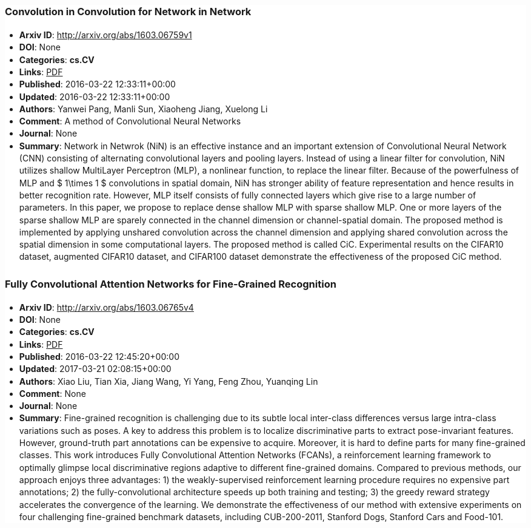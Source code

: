 

### Convolution in Convolution for Network in Network
- **Arxiv ID**: http://arxiv.org/abs/1603.06759v1
- **DOI**: None
- **Categories**: **cs.CV**
- **Links**: [PDF](http://arxiv.org/pdf/1603.06759v1)
- **Published**: 2016-03-22 12:33:11+00:00
- **Updated**: 2016-03-22 12:33:11+00:00
- **Authors**: Yanwei Pang, Manli Sun, Xiaoheng Jiang, Xuelong Li
- **Comment**: A method of Convolutional Neural Networks
- **Journal**: None
- **Summary**: Network in Netwrok (NiN) is an effective instance and an important extension of Convolutional Neural Network (CNN) consisting of alternating convolutional layers and pooling layers. Instead of using a linear filter for convolution, NiN utilizes shallow MultiLayer Perceptron (MLP), a nonlinear function, to replace the linear filter. Because of the powerfulness of MLP and $ 1\times 1 $ convolutions in spatial domain, NiN has stronger ability of feature representation and hence results in better recognition rate. However, MLP itself consists of fully connected layers which give rise to a large number of parameters. In this paper, we propose to replace dense shallow MLP with sparse shallow MLP. One or more layers of the sparse shallow MLP are sparely connected in the channel dimension or channel-spatial domain. The proposed method is implemented by applying unshared convolution across the channel dimension and applying shared convolution across the spatial dimension in some computational layers. The proposed method is called CiC. Experimental results on the CIFAR10 dataset, augmented CIFAR10 dataset, and CIFAR100 dataset demonstrate the effectiveness of the proposed CiC method.



### Fully Convolutional Attention Networks for Fine-Grained Recognition
- **Arxiv ID**: http://arxiv.org/abs/1603.06765v4
- **DOI**: None
- **Categories**: **cs.CV**
- **Links**: [PDF](http://arxiv.org/pdf/1603.06765v4)
- **Published**: 2016-03-22 12:45:20+00:00
- **Updated**: 2017-03-21 02:08:15+00:00
- **Authors**: Xiao Liu, Tian Xia, Jiang Wang, Yi Yang, Feng Zhou, Yuanqing Lin
- **Comment**: None
- **Journal**: None
- **Summary**: Fine-grained recognition is challenging due to its subtle local inter-class differences versus large intra-class variations such as poses. A key to address this problem is to localize discriminative parts to extract pose-invariant features. However, ground-truth part annotations can be expensive to acquire. Moreover, it is hard to define parts for many fine-grained classes. This work introduces Fully Convolutional Attention Networks (FCANs), a reinforcement learning framework to optimally glimpse local discriminative regions adaptive to different fine-grained domains. Compared to previous methods, our approach enjoys three advantages: 1) the weakly-supervised reinforcement learning procedure requires no expensive part annotations; 2) the fully-convolutional architecture speeds up both training and testing; 3) the greedy reward strategy accelerates the convergence of the learning. We demonstrate the effectiveness of our method with extensive experiments on four challenging fine-grained benchmark datasets, including CUB-200-2011, Stanford Dogs, Stanford Cars and Food-101.
